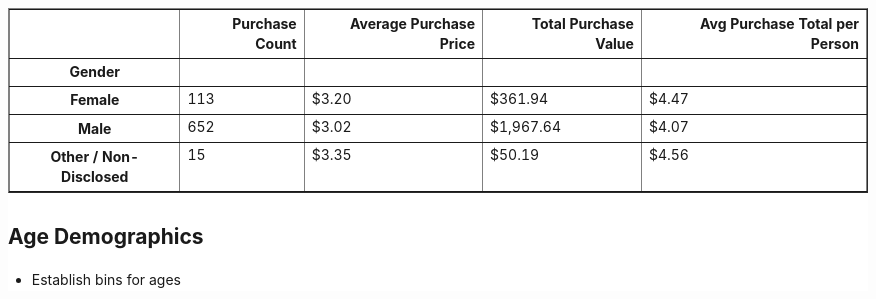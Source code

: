 


<div>
<table border="1" class="dataframe">
  <thead>
    <tr style="text-align: right;">
      <th></th>
      <th>Purchase Count</th>
      <th>Average Purchase Price</th>
      <th>Total Purchase Value</th>
      <th>Avg Purchase Total per Person</th>
    </tr>
    <tr>
      <th>Gender</th>
      <th></th>
      <th></th>
      <th></th>
      <th></th>
    </tr>
  </thead>
  <tbody>
    <tr>
      <th>Female</th>
      <td>113</td>
      <td>$3.20</td>
      <td>$361.94</td>
      <td>$4.47</td>
    </tr>
    <tr>
      <th>Male</th>
      <td>652</td>
      <td>$3.02</td>
      <td>$1,967.64</td>
      <td>$4.07</td>
    </tr>
    <tr>
      <th>Other / Non-Disclosed</th>
      <td>15</td>
      <td>$3.35</td>
      <td>$50.19</td>
      <td>$4.56</td>
    </tr>
  </tbody>
</table>
</div>



## Age Demographics

* Establish bins for ages

